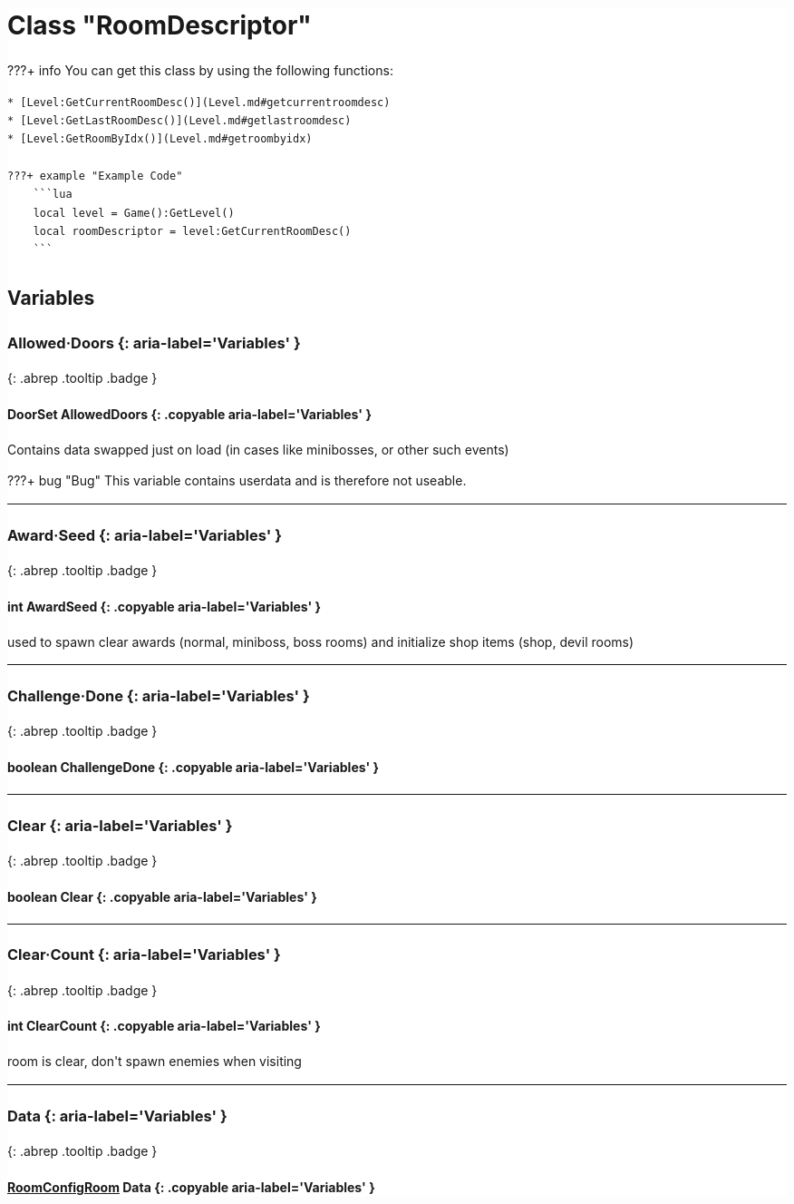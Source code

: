 # Class "RoomDescriptor"

???+ info
    You can get this class by using the following functions:

    * [Level:GetCurrentRoomDesc()](Level.md#getcurrentroomdesc)
    * [Level:GetLastRoomDesc()](Level.md#getlastroomdesc)
    * [Level:GetRoomByIdx()](Level.md#getroombyidx)

    ???+ example "Example Code"
        ```lua
        local level = Game():GetLevel()
        local roomDescriptor = level:GetCurrentRoomDesc()
        ```

## Variables
### Allowed·Doors {: aria-label='Variables' }
[ ](#){: .abrep .tooltip .badge }
#### DoorSet AllowedDoors  {: .copyable aria-label='Variables' }
Contains data swapped just on load (in cases like minibosses, or other such events)

???+ bug "Bug"
    This variable contains userdata and is therefore not useable.
___
### Award·Seed {: aria-label='Variables' }
[ ](#){: .abrep .tooltip .badge }
#### int AwardSeed  {: .copyable aria-label='Variables' }
used to spawn clear awards (normal, miniboss, boss rooms) and initialize shop items (shop, devil rooms)
___
### Challenge·Done {: aria-label='Variables' }
[ ](#){: .abrep .tooltip .badge }
#### boolean ChallengeDone  {: .copyable aria-label='Variables' }

___
### Clear {: aria-label='Variables' }
[ ](#){: .abrep .tooltip .badge }
#### boolean Clear  {: .copyable aria-label='Variables' }

___
### Clear·Count {: aria-label='Variables' }
[ ](#){: .abrep .tooltip .badge }
#### int ClearCount  {: .copyable aria-label='Variables' }
room is clear, don't spawn enemies when visiting
___
### Data {: aria-label='Variables' }
[ ](#){: .abrep .tooltip .badge }
#### [RoomConfigRoom](RoomConfig_Room.md) Data  {: .copyable aria-label='Variables' }

